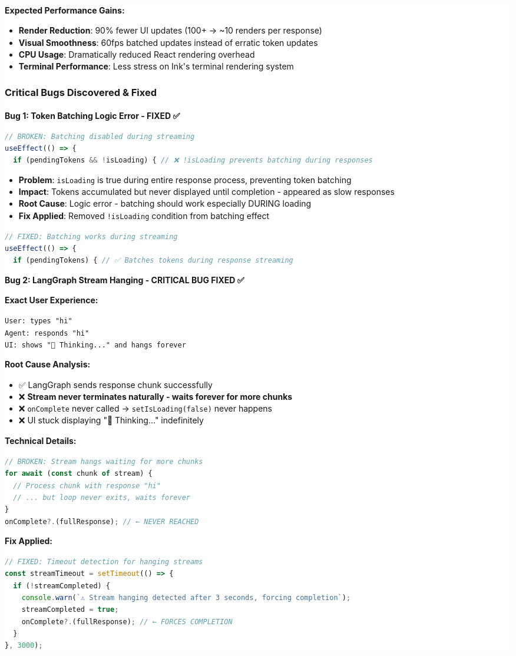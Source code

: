 **Expected Performance Gains:**
- **Render Reduction**: 90% fewer UI updates (100+ → ~10 renders per response)
- **Visual Smoothness**: 60fps batched updates instead of erratic token updates
- **CPU Usage**: Dramatically reduced React rendering overhead
- **Terminal Performance**: Less stress on Ink's terminal rendering system

### Critical Bugs Discovered & Fixed

**Bug 1: Token Batching Logic Error - FIXED ✅**
```typescript
// BROKEN: Batching disabled during streaming
useEffect(() => {
  if (pendingTokens && !isLoading) { // ❌ !isLoading prevents batching during responses
```

- **Problem**: `isLoading` is true during entire response process, preventing token batching
- **Impact**: Tokens accumulated but never displayed until completion - appeared as slow responses
- **Root Cause**: Logic error - batching should work especially DURING loading
- **Fix Applied**: Removed `!isLoading` condition from batching effect
```typescript
// FIXED: Batching works during streaming
useEffect(() => {
  if (pendingTokens) { // ✅ Batches tokens during response streaming
```

**Bug 2: LangGraph Stream Hanging - CRITICAL BUG FIXED ✅**

**Exact User Experience:**
```
User: types "hi"
Agent: responds "hi" 
UI: shows "🤖 Thinking..." and hangs forever
```

**Root Cause Analysis:**
- ✅ LangGraph sends response chunk successfully
- ❌ **Stream never terminates naturally - waits forever for more chunks**
- ❌ `onComplete` never called → `setIsLoading(false)` never happens
- ❌ UI stuck displaying "🤖 Thinking..." indefinitely

**Technical Details:**
```typescript
// BROKEN: Stream hangs waiting for more chunks
for await (const chunk of stream) {
  // Process chunk with response "hi"
  // ... but loop never exits, waits forever
}
onComplete?.(fullResponse); // ← NEVER REACHED
```

**Fix Applied:**
```typescript
// FIXED: Timeout detection for hanging streams
const streamTimeout = setTimeout(() => {
  if (!streamCompleted) {
    console.warn(`⚠️ Stream hanging detected after 3 seconds, forcing completion`);
    streamCompleted = true;
    onComplete?.(fullResponse); // ← FORCES COMPLETION
  }
}, 3000);
```
